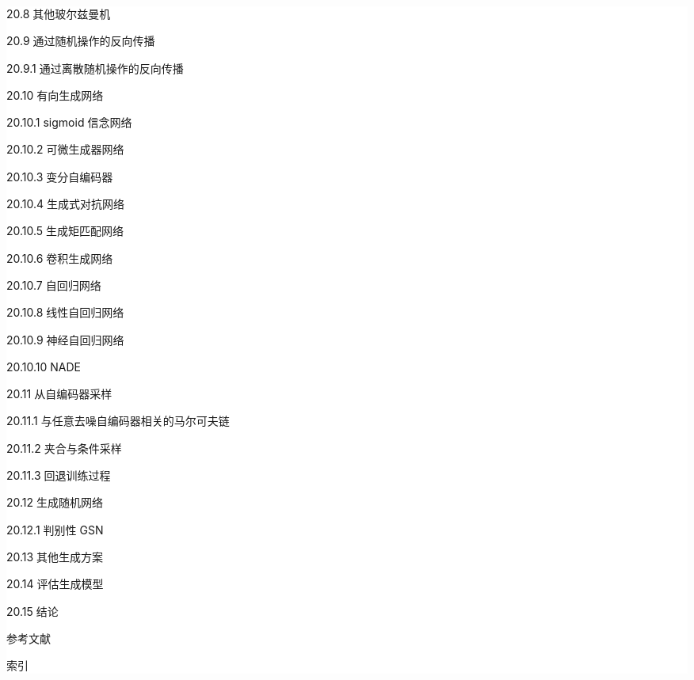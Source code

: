 20.8 其他玻尔兹曼机                      

20.9 通过随机操作的反向传播              

20.9.1 通过离散随机操作的反向传播        

20.10 有向生成网络                       

20.10.1 sigmoid 信念网络                 

20.10.2 可微生成器网络                   

20.10.3 变分自编码器                     

20.10.4 生成式对抗网络                   

20.10.5 生成矩匹配网络                   

20.10.6 卷积生成网络                     

20.10.7 自回归网络                       

20.10.8 线性自回归网络                   

20.10.9 神经自回归网络                   

20.10.10 NADE                            

20.11 从自编码器采样                     

20.11.1 与任意去噪自编码器相关的马尔可夫链

20.11.2 夹合与条件采样                   

20.11.3 回退训练过程                     

20.12 生成随机网络                       

20.12.1 判别性 GSN                       

20.13 其他生成方案                       

20.14 评估生成模型                       

20.15 结论                               

参考文献                                 

索引                                     



